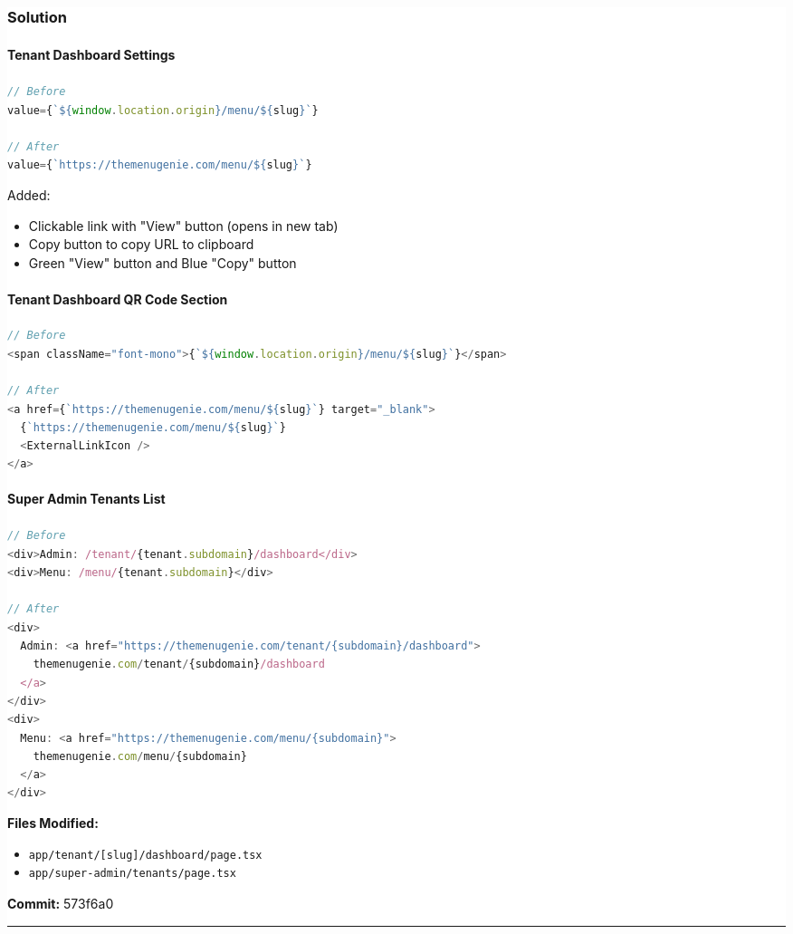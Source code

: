 ### Solution

#### Tenant Dashboard Settings
```typescript
// Before
value={`${window.location.origin}/menu/${slug}`}

// After
value={`https://themenugenie.com/menu/${slug}`}
```

Added:
- Clickable link with "View" button (opens in new tab)
- Copy button to copy URL to clipboard
- Green "View" button and Blue "Copy" button

#### Tenant Dashboard QR Code Section
```typescript
// Before
<span className="font-mono">{`${window.location.origin}/menu/${slug}`}</span>

// After
<a href={`https://themenugenie.com/menu/${slug}`} target="_blank">
  {`https://themenugenie.com/menu/${slug}`}
  <ExternalLinkIcon />
</a>
```

#### Super Admin Tenants List
```typescript
// Before
<div>Admin: /tenant/{tenant.subdomain}/dashboard</div>
<div>Menu: /menu/{tenant.subdomain}</div>

// After
<div>
  Admin: <a href="https://themenugenie.com/tenant/{subdomain}/dashboard">
    themenugenie.com/tenant/{subdomain}/dashboard
  </a>
</div>
<div>
  Menu: <a href="https://themenugenie.com/menu/{subdomain}">
    themenugenie.com/menu/{subdomain}
  </a>
</div>
```

**Files Modified:**
- `app/tenant/[slug]/dashboard/page.tsx`
- `app/super-admin/tenants/page.tsx`

**Commit:** 573f6a0

---

